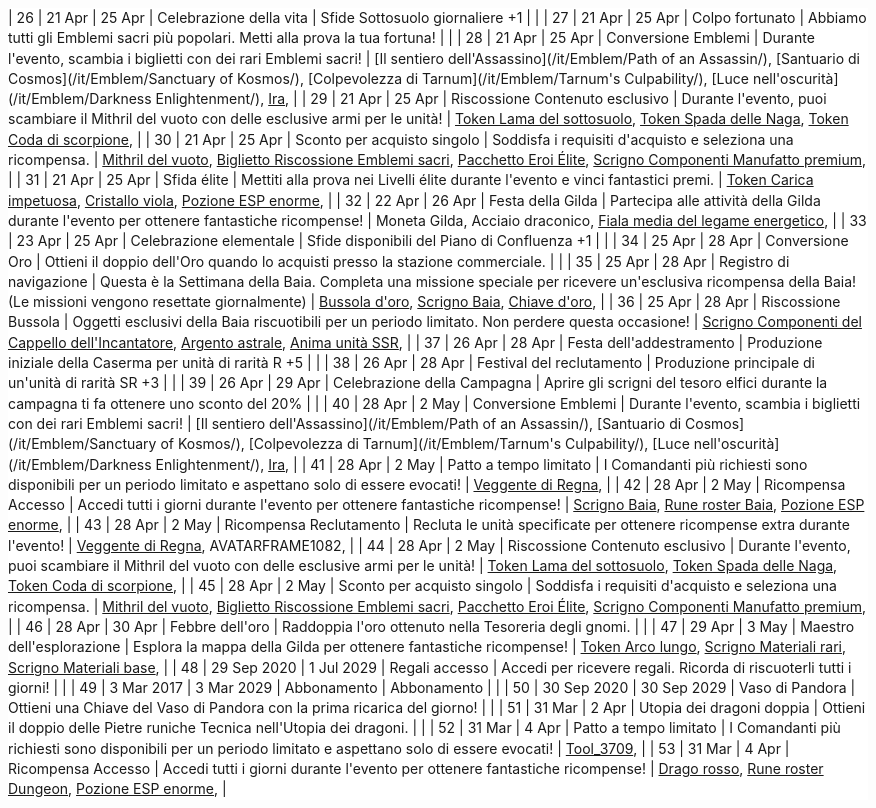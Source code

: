  | 26   | 21 Apr | 25 Apr | Celebrazione della vita | Sfide Sottosuolo giornaliere +1 |  | 
  | 27   | 21 Apr | 25 Apr | Colpo fortunato | Abbiamo tutti gli Emblemi sacri più popolari. Metti alla prova la tua fortuna! |  | 
  | 28   | 21 Apr | 25 Apr | Conversione Emblemi | Durante l'evento, scambia i biglietti con dei rari Emblemi sacri! | [Il sentiero dell'Assassino](/it/Emblem/Path of an Assassin/), [Santuario di Cosmos](/it/Emblem/Sanctuary of Kosmos/), [Colpevolezza di Tarnum](/it/Emblem/Tarnum's Culpability/), [Luce nell'oscurità](/it/Emblem/Darkness Enlightenment/), [Ira](/it/Emblem/Anger/),  | 
  | 29   | 21 Apr | 25 Apr | Riscossione Contenuto esclusivo | Durante l'evento, puoi scambiare il Mithril del vuoto con delle esclusive armi per le unità! | [Token Lama del sottosuolo](/it/Items/con_979/), [Token Spada delle Naga](/it/Items/con_987/), [Token Coda di scorpione](/it/Items/con_992/),  | 
  | 30   | 21 Apr | 25 Apr | Sconto per acquisto singolo | Soddisfa i requisiti d'acquisto e seleziona una ricompensa. | [Mithril del vuoto](/it/Items/con_817/), [Biglietto Riscossione Emblemi sacri](/it/Items/con_513/), [Pacchetto Eroi Élite](/it/Items/con_1883/), [Scrigno Componenti Manufatto premium](/it/Items/con_1874/),  | 
  | 31   | 21 Apr | 25 Apr | Sfida élite | Mettiti alla prova nei Livelli élite durante l'evento e vinci fantastici premi. | [Token Carica impetuosa](/it/Items/con_916/), [Cristallo viola](/it/Items/con_720/), [Pozione ESP enorme](/it/Items/con_703/),  | 
  | 32   | 22 Apr | 26 Apr | Festa della Gilda | Partecipa alle attività della Gilda durante l'evento per ottenere fantastiche ricompense! | Moneta Gilda, Acciaio draconico, [Fiala media del legame energetico](/it/Items/con_725/),  | 
  | 33   | 23 Apr | 25 Apr | Celebrazione elementale | Sfide disponibili del Piano di Confluenza  +1 |  | 
  | 34   | 25 Apr | 28 Apr | Conversione Oro | Ottieni il doppio dell'Oro quando lo acquisti presso la stazione commerciale. |  | 
  | 35   | 25 Apr | 28 Apr | Registro di navigazione | Questa è la Settimana della Baia. Completa una missione speciale per ricevere un'esclusiva ricompensa della Baia! (Le missioni vengono resettate giornalmente) | [Bussola d'oro](/it/Items/con_815/), [Scrigno Baia](/it/Items/con_1278/), [Chiave d'oro](/it/Items/con_783/),  | 
  | 36   | 25 Apr | 28 Apr | Riscossione Bussola | Oggetti esclusivi della Baia riscuotibili per un periodo limitato. Non perdere questa occasione! | [Scrigno Componenti del Cappello dell'Incantatore](/it/Items/con_1359/), [Argento astrale](/it/Items/con_969/), [Anima unità SSR](/it/Items/con_535/),  | 
  | 37   | 26 Apr | 28 Apr | Festa dell'addestramento | Produzione iniziale della Caserma per unità di rarità R +5 |  | 
  | 38   | 26 Apr | 28 Apr | Festival del reclutamento | Produzione principale di un'unità di rarità SR +3 |  | 
  | 39   | 26 Apr | 29 Apr | Celebrazione della Campagna | Aprire gli scrigni del tesoro elfici durante la campagna ti fa ottenere uno sconto del 20% |  | 
  | 40   | 28 Apr | 2 May | Conversione Emblemi | Durante l'evento, scambia i biglietti con dei rari Emblemi sacri! | [Il sentiero dell'Assassino](/it/Emblem/Path of an Assassin/), [Santuario di Cosmos](/it/Emblem/Sanctuary of Kosmos/), [Colpevolezza di Tarnum](/it/Emblem/Tarnum's Culpability/), [Luce nell'oscurità](/it/Emblem/Darkness Enlightenment/), [Ira](/it/Emblem/Anger/),  | 
  | 41   | 28 Apr | 2 May | Patto a tempo limitato | I Comandanti più richiesti sono disponibili per un periodo limitato e aspettano solo di essere evocati! | [Veggente di Regna](/it/Items/unt_279/),  | 
  | 42   | 28 Apr | 2 May | Ricompensa Accesso | Accedi tutti i giorni durante l'evento per ottenere fantastiche ricompense! | [Scrigno Baia](/it/Items/con_1278/), [Rune roster Baia](/it/Items/con_868/), [Pozione ESP enorme](/it/Items/con_703/),  | 
  | 43   | 28 Apr | 2 May | Ricompensa Reclutamento | Recluta le unità specificate per ottenere ricompense extra durante l'evento! | [Veggente di Regna](/it/Items/unt_279/), AVATARFRAME1082,  | 
  | 44   | 28 Apr | 2 May | Riscossione Contenuto esclusivo | Durante l'evento, puoi scambiare il Mithril del vuoto con delle esclusive armi per le unità! | [Token Lama del sottosuolo](/it/Items/con_979/), [Token Spada delle Naga](/it/Items/con_987/), [Token Coda di scorpione](/it/Items/con_992/),  | 
  | 45   | 28 Apr | 2 May | Sconto per acquisto singolo | Soddisfa i requisiti d'acquisto e seleziona una ricompensa. | [Mithril del vuoto](/it/Items/con_817/), [Biglietto Riscossione Emblemi sacri](/it/Items/con_513/), [Pacchetto Eroi Élite](/it/Items/con_1883/), [Scrigno Componenti Manufatto premium](/it/Items/con_1874/),  | 
  | 46   | 28 Apr | 30 Apr | Febbre dell'oro | Raddoppia l'oro ottenuto nella Tesoreria degli gnomi. |  | 
  | 47   | 29 Apr | 3 May | Maestro dell'esplorazione | Esplora la mappa della Gilda per ottenere fantastiche ricompense! | [Token Arco lungo](/it/Items/con_914/), [Scrigno Materiali rari](/it/Items/con_757/), [Scrigno Materiali base](/it/Items/con_756/),  | 
  | 48   | 29 Sep 2020 | 1 Jul 2029 | Regali accesso | Accedi per ricevere regali. Ricorda di riscuoterli tutti i giorni! |  | 
  | 49   | 3 Mar 2017 | 3 Mar 2029 | Abbonamento | Abbonamento |  | 
  | 50   | 30 Sep 2020 | 30 Sep 2029 | Vaso di Pandora | Ottieni una Chiave del Vaso di Pandora con la prima ricarica del giorno! |  | 
  | 51   | 31 Mar | 2 Apr | Utopia dei dragoni doppia | Ottieni il doppio delle Pietre runiche Tecnica nell'Utopia dei dragoni. |  | 
  | 52   | 31 Mar | 4 Apr | Patto a tempo limitato | I Comandanti più richiesti sono disponibili per un periodo limitato e aspettano solo di essere evocati! | [Tool_3709](/it/Items/unt_252/),  | 
  | 53   | 31 Mar | 4 Apr | Ricompensa Accesso | Accedi tutti i giorni durante l'evento per ottenere fantastiche ricompense! | [Drago rosso](/it/Items/unt_251/), [Rune roster Dungeon](/it/Items/con_792/), [Pozione ESP enorme](/it/Items/con_703/),  | 
